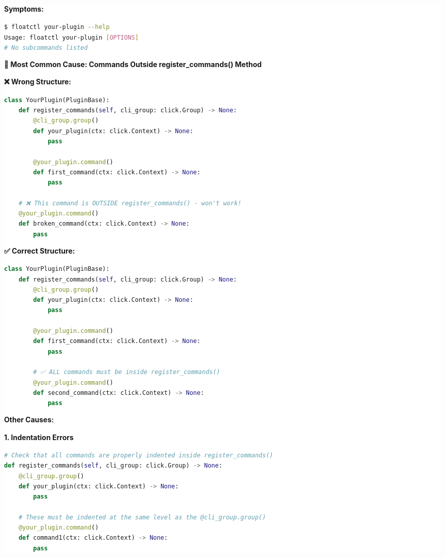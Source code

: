 **Symptoms:**
```bash
$ floatctl your-plugin --help
Usage: floatctl your-plugin [OPTIONS]
# No subcommands listed
```

**🚨 Most Common Cause: Commands Outside register_commands() Method**

**❌ Wrong Structure:**
```python
class YourPlugin(PluginBase):
    def register_commands(self, cli_group: click.Group) -> None:
        @cli_group.group()
        def your_plugin(ctx: click.Context) -> None:
            pass
        
        @your_plugin.command()
        def first_command(ctx: click.Context) -> None:
            pass
    
    # ❌ This command is OUTSIDE register_commands() - won't work!
    @your_plugin.command()
    def broken_command(ctx: click.Context) -> None:
        pass
```

**✅ Correct Structure:**
```python
class YourPlugin(PluginBase):
    def register_commands(self, cli_group: click.Group) -> None:
        @cli_group.group()
        def your_plugin(ctx: click.Context) -> None:
            pass
        
        @your_plugin.command()
        def first_command(ctx: click.Context) -> None:
            pass
        
        # ✅ ALL commands must be inside register_commands()
        @your_plugin.command()
        def second_command(ctx: click.Context) -> None:
            pass
```

**Other Causes:**

**1. Indentation Errors**
```python
# Check that all commands are properly indented inside register_commands()
def register_commands(self, cli_group: click.Group) -> None:
    @cli_group.group()
    def your_plugin(ctx: click.Context) -> None:
        pass
    
    # These must be indented at the same level as the @cli_group.group()
    @your_plugin.command()
    def command1(ctx: click.Context) -> None:
        pass
```
